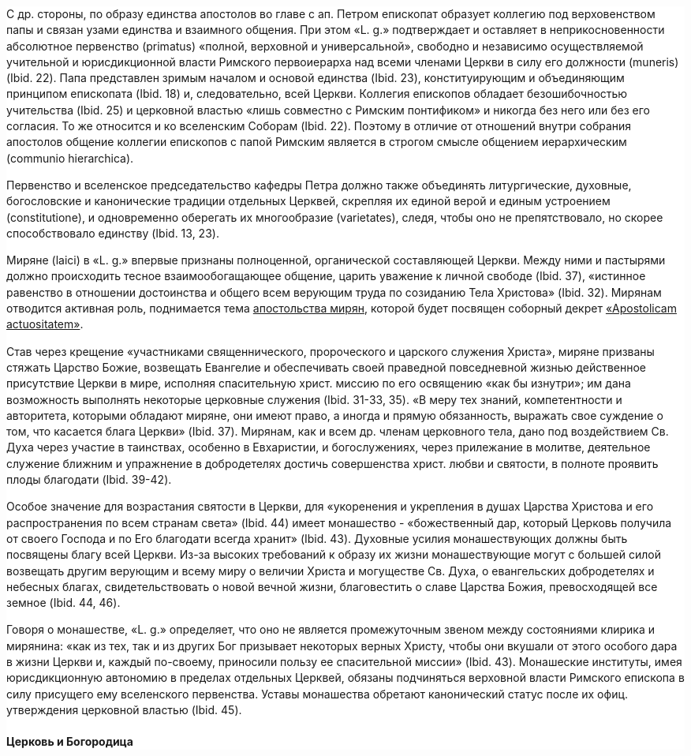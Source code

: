 С др. стороны, по образу единства апостолов во главе с ап. Петром епископат образует коллегию под верховенством папы и связан узами единства и взаимного общения. При этом «L. g.» подтверждает и оставляет в неприкосновенности абсолютное первенство (primatus) «полной, верховной и универсальной», свободно и независимо осуществляемой учительной и юрисдикционной власти Римского первоиерарха над всеми членами Церкви в силу его должности (muneris) (Ibid. 22). Папа представлен зримым началом и основой единства (Ibid. 23), конституирующим и объединяющим принципом епископата (Ibid. 18) и, следовательно, всей Церкви. Коллегия епископов обладает безошибочностью учительства (Ibid. 25) и церковной властью «лишь совместно с Римским понтификом» и никогда без него или без его согласия. То же относится и ко вселенским Соборам (Ibid. 22). Поэтому в отличие от отношений внутри собрания апостолов общение коллегии епископов с папой Римским является в строгом смысле общением иерархическим (communio hierarchica).

Первенство и вселенское председательство кафедры Петра должно также объединять литургические, духовные, богословские и канонические традиции отдельных Церквей, скрепляя их единой верой и единым устроением (constitutione), и одновременно оберегать их многообразие (varietates), следя, чтобы оно не препятствовало, но скорее способствовало единству (Ibid. 13, 23).

Миряне (laici) в «L. g.» впервые признаны полноценной, органической составляющей Церкви. Между ними и пастырями должно происходить тесное взаимообогащающее общение, царить уважение к личной свободе (Ibid. 37), «истинное равенство в отношении достоинства и общего всем верующим труда по созиданию Тела Христова» (Ibid. 32). Мирянам отводится активная роль, поднимается тема [апостольства мирян](<https://pravenc.ru/text/апостольства мирян.html>), которой будет посвящен соборный декрет [«Apostolicam actuositatem»](<https://pravenc.ru/text/ Apostolicam actuositatem .html>).

Став через крещение «участниками священнического, пророческого и царского служения Христа», миряне призваны стяжать Царство Божие, возвещать Евангелие и обеспечивать своей праведной повседневной жизнью действенное присутствие Церкви в мире, исполняя спасительную христ. миссию по его освящению «как бы изнутри»; им дана возможность выполнять некоторые церковные служения (Ibid. 31-33, 35). «В меру тех знаний, компетентности и авторитета, которыми обладают миряне, они имеют право, а иногда и прямую обязанность, выражать свое суждение о том, что касается блага Церкви» (Ibid. 37). Мирянам, как и всем др. членам церковного тела, дано под воздействием Св. Духа через участие в таинствах, особенно в Евхаристии, и богослужениях, через прилежание в молитве, деятельное служение ближним и упражнение в добродетелях достичь совершенства христ. любви и святости, в полноте проявить плоды благодати (Ibid. 39-42).

Особое значение для возрастания святости в Церкви, для «укоренения и укрепления в душах Царства Христова и его распространения по всем странам света» (Ibid. 44) имеет монашество - «божественный дар, который Церковь получила от своего Господа и по Его благодати всегда хранит» (Ibid. 43). Духовные усилия монашествующих должны быть посвящены благу всей Церкви. Из-за высоких требований к образу их жизни монашествующие могут с большей силой возвещать другим верующим и всему миру о величии Христа и могуществе Св. Духа, о евангельских добродетелях и небесных благах, свидетельствовать о новой вечной жизни, благовестить о славе Царства Божия, превосходящей все земное (Ibid. 44, 46).

Говоря о монашестве, «L. g.» определяет, что оно не является промежуточным звеном между состояниями клирика и мирянина: «как из тех, так и из других Бог призывает некоторых верных Христу, чтобы они вкушали от этого особого дара в жизни Церкви и, каждый по-своему, приносили пользу ее спасительной миссии» (Ibid. 43). Монашеские институты, имея юрисдикционную автономию в пределах отдельных Церквей, обязаны подчиняться верховной власти Римского епископа в силу присущего ему вселенского первенства. Уставы монашества обретают канонический статус после их офиц. утверждения церковной властью (Ibid. 45).

#### Церковь и Богородица
